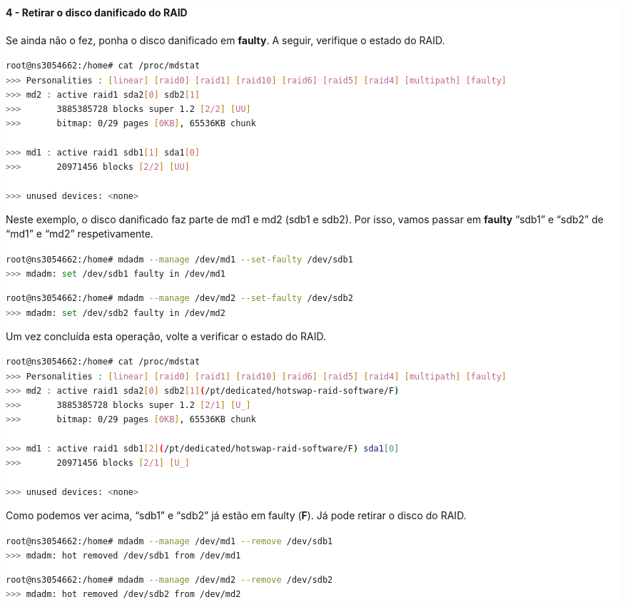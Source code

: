 #### 4 - Retirar o disco danificado do RAID

Se ainda não o fez, ponha o disco danificado em **faulty**. A seguir, verifique o estado do RAID.

```sh
root@ns3054662:/home# cat /proc/mdstat
>>> Personalities : [linear] [raid0] [raid1] [raid10] [raid6] [raid5] [raid4] [multipath] [faulty]
>>> md2 : active raid1 sda2[0] sdb2[1]
>>>       3885385728 blocks super 1.2 [2/2] [UU]
>>>       bitmap: 0/29 pages [0KB], 65536KB chunk

>>> md1 : active raid1 sdb1[1] sda1[0]
>>>       20971456 blocks [2/2] [UU]

>>> unused devices: <none>
```

Neste exemplo, o disco danificado faz parte de md1 e md2 (sdb1 e sdb2). Por isso, vamos passar em **faulty** “sdb1” e “sdb2” de “md1” e “md2” respetivamente.

```sh
root@ns3054662:/home# mdadm --manage /dev/md1 --set-faulty /dev/sdb1
>>> mdadm: set /dev/sdb1 faulty in /dev/md1
```

```sh
root@ns3054662:/home# mdadm --manage /dev/md2 --set-faulty /dev/sdb2
>>> mdadm: set /dev/sdb2 faulty in /dev/md2
```

Um vez concluída esta operação, volte a verificar o estado do RAID.

```sh
root@ns3054662:/home# cat /proc/mdstat
>>> Personalities : [linear] [raid0] [raid1] [raid10] [raid6] [raid5] [raid4] [multipath] [faulty]
>>> md2 : active raid1 sda2[0] sdb2[1](/pt/dedicated/hotswap-raid-software/F)
>>>       3885385728 blocks super 1.2 [2/1] [U_]
>>>       bitmap: 0/29 pages [0KB], 65536KB chunk

>>> md1 : active raid1 sdb1[2](/pt/dedicated/hotswap-raid-software/F) sda1[0]
>>>       20971456 blocks [2/1] [U_]

>>> unused devices: <none>
```

Como podemos ver acima, “sdb1” e “sdb2” já estão em faulty (**F**). Já pode retirar o disco do RAID.

```sh
root@ns3054662:/home# mdadm --manage /dev/md1 --remove /dev/sdb1
>>> mdadm: hot removed /dev/sdb1 from /dev/md1
```

```sh
root@ns3054662:/home# mdadm --manage /dev/md2 --remove /dev/sdb2
>>> mdadm: hot removed /dev/sdb2 from /dev/md2
```
